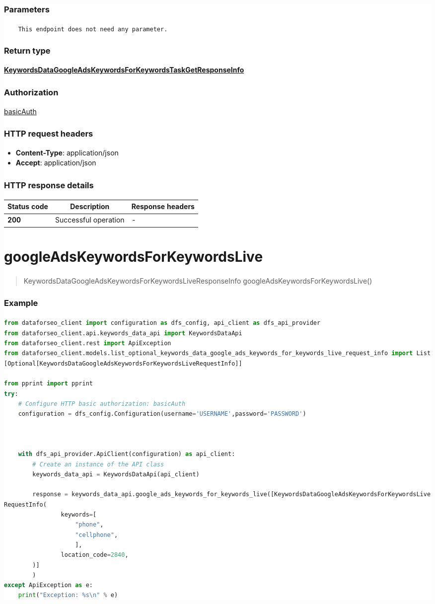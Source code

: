 ### Parameters


    
        This endpoint does not need any parameter.
    


### Return type

[**KeywordsDataGoogleAdsKeywordsForKeywordsTaskGetResponseInfo**](KeywordsDataGoogleAdsKeywordsForKeywordsTaskGetResponseInfo.md)

### Authorization

[basicAuth](../README.md#basicAuth)

### HTTP request headers

- **Content-Type**: application/json
- **Accept**: application/json

### HTTP response details
| Status code | Description | Response headers |
|-------------|-------------|------------------|
| **200** | Successful operation |  -  |

<a id="googleAdsKeywordsForKeywordsLive"></a>
# **googleAdsKeywordsForKeywordsLive**
> KeywordsDataGoogleAdsKeywordsForKeywordsLiveResponseInfo googleAdsKeywordsForKeywordsLive()


### Example
```python
from dataforseo_client import configuration as dfs_config, api_client as dfs_api_provider
from dataforseo_client.api.keywords_data_api import KeywordsDataApi
from dataforseo_client.rest import ApiException
from dataforseo_client.models.list_optional_keywords_data_google_ads_keywords_for_keywords_live_request_info import List[Optional[KeywordsDataGoogleAdsKeywordsForKeywordsLiveRequestInfo]]

from pprint import pprint
try:
    # Configure HTTP basic authorization: basicAuth
    configuration = dfs_config.Configuration(username='USERNAME',password='PASSWORD')



    with dfs_api_provider.ApiClient(configuration) as api_client:
        # Create an instance of the API class
        keywords_data_api = KeywordsDataApi(api_client)

        response = keywords_data_api.google_ads_keywords_for_keywords_live([KeywordsDataGoogleAdsKeywordsForKeywordsLiveRequestInfo(
                keywords=[
                    "phone",
                    "cellphone",
                    ],
                location_code=2840,
        )]
        )
except ApiException as e:
    print("Exception: %s\n" % e)
```
